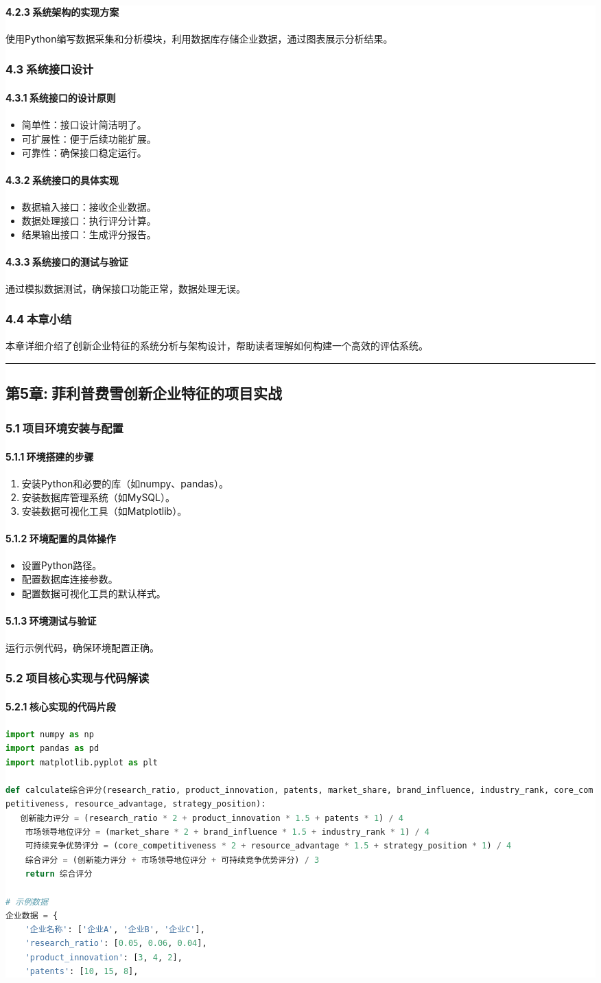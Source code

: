 #### 4.2.3 系统架构的实现方案
使用Python编写数据采集和分析模块，利用数据库存储企业数据，通过图表展示分析结果。

### 4.3 系统接口设计

#### 4.3.1 系统接口的设计原则
- 简单性：接口设计简洁明了。
- 可扩展性：便于后续功能扩展。
- 可靠性：确保接口稳定运行。

#### 4.3.2 系统接口的具体实现
- 数据输入接口：接收企业数据。
- 数据处理接口：执行评分计算。
- 结果输出接口：生成评分报告。

#### 4.3.3 系统接口的测试与验证
通过模拟数据测试，确保接口功能正常，数据处理无误。

### 4.4 本章小结
本章详细介绍了创新企业特征的系统分析与架构设计，帮助读者理解如何构建一个高效的评估系统。

---

## 第5章: 菲利普费雪创新企业特征的项目实战

### 5.1 项目环境安装与配置

#### 5.1.1 环境搭建的步骤
1. 安装Python和必要的库（如numpy、pandas）。
2. 安装数据库管理系统（如MySQL）。
3. 安装数据可视化工具（如Matplotlib）。

#### 5.1.2 环境配置的具体操作
- 设置Python路径。
- 配置数据库连接参数。
- 配置数据可视化工具的默认样式。

#### 5.1.3 环境测试与验证
运行示例代码，确保环境配置正确。

### 5.2 项目核心实现与代码解读

#### 5.2.1 核心实现的代码片段
```python
import numpy as np
import pandas as pd
import matplotlib.pyplot as plt

def calculate综合评分(research_ratio, product_innovation, patents, market_share, brand_influence, industry_rank, core_competitiveness, resource_advantage, strategy_position):
   创新能力评分 = (research_ratio * 2 + product_innovation * 1.5 + patents * 1) / 4
    市场领导地位评分 = (market_share * 2 + brand_influence * 1.5 + industry_rank * 1) / 4
    可持续竞争优势评分 = (core_competitiveness * 2 + resource_advantage * 1.5 + strategy_position * 1) / 4
    综合评分 = (创新能力评分 + 市场领导地位评分 + 可持续竞争优势评分) / 3
    return 综合评分

# 示例数据
企业数据 = {
    '企业名称': ['企业A', '企业B', '企业C'],
    'research_ratio': [0.05, 0.06, 0.04],
    'product_innovation': [3, 4, 2],
    'patents': [10, 15, 8],
```